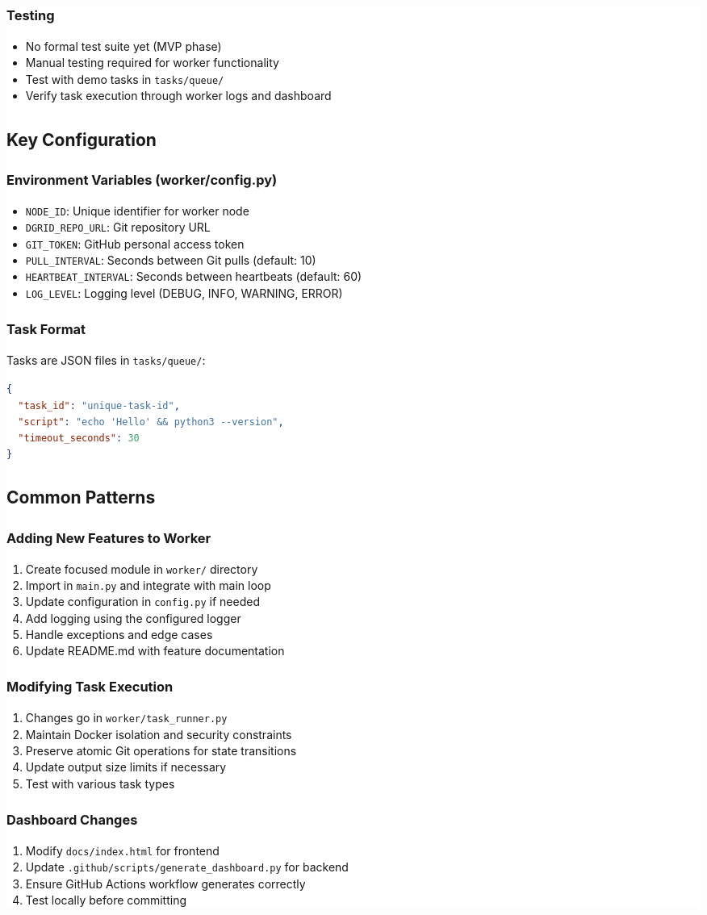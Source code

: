 ### Testing
- No formal test suite yet (MVP phase)
- Manual testing required for worker functionality
- Test with demo tasks in `tasks/queue/`
- Verify task execution through worker logs and dashboard

## Key Configuration

### Environment Variables (worker/config.py)
- `NODE_ID`: Unique identifier for worker node
- `DGRID_REPO_URL`: Git repository URL
- `GIT_TOKEN`: GitHub personal access token
- `PULL_INTERVAL`: Seconds between Git pulls (default: 10)
- `HEARTBEAT_INTERVAL`: Seconds between heartbeats (default: 60)
- `LOG_LEVEL`: Logging level (DEBUG, INFO, WARNING, ERROR)

### Task Format
Tasks are JSON files in `tasks/queue/`:
```json
{
  "task_id": "unique-task-id",
  "script": "echo 'Hello' && python3 --version",
  "timeout_seconds": 30
}
```

## Common Patterns

### Adding New Features to Worker
1. Create focused module in `worker/` directory
2. Import in `main.py` and integrate with main loop
3. Update configuration in `config.py` if needed
4. Add logging using the configured logger
5. Handle exceptions and edge cases
6. Update README.md with feature documentation

### Modifying Task Execution
1. Changes go in `worker/task_runner.py`
2. Maintain Docker isolation and security constraints
3. Preserve atomic Git operations for state transitions
4. Update output size limits if necessary
5. Test with various task types

### Dashboard Changes
1. Modify `docs/index.html` for frontend
2. Update `.github/scripts/generate_dashboard.py` for backend
3. Ensure GitHub Actions workflow generates correctly
4. Test locally before committing
